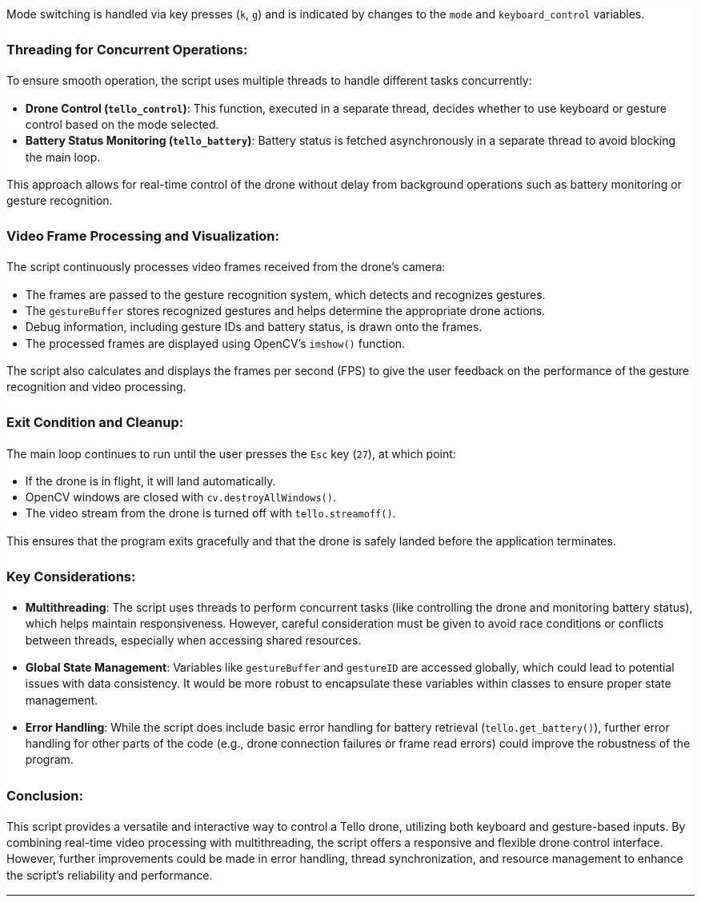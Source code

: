 Mode switching is handled via key presses (`k`, `g`) and is indicated by changes to the `mode` and `keyboard_control` variables.

### **Threading for Concurrent Operations:**

To ensure smooth operation, the script uses multiple threads to handle different tasks concurrently:
- **Drone Control (`tello_control`)**: This function, executed in a separate thread, decides whether to use keyboard or gesture control based on the mode selected.
- **Battery Status Monitoring (`tello_battery`)**: Battery status is fetched asynchronously in a separate thread to avoid blocking the main loop.

This approach allows for real-time control of the drone without delay from background operations such as battery monitoring or gesture recognition.

### **Video Frame Processing and Visualization:**

The script continuously processes video frames received from the drone’s camera:
- The frames are passed to the gesture recognition system, which detects and recognizes gestures.
- The `gestureBuffer` stores recognized gestures and helps determine the appropriate drone actions.
- Debug information, including gesture IDs and battery status, is drawn onto the frames.
- The processed frames are displayed using OpenCV’s `imshow()` function.

The script also calculates and displays the frames per second (FPS) to give the user feedback on the performance of the gesture recognition and video processing.

### **Exit Condition and Cleanup:**

The main loop continues to run until the user presses the `Esc` key (`27`), at which point:
- If the drone is in flight, it will land automatically.
- OpenCV windows are closed with `cv.destroyAllWindows()`.
- The video stream from the drone is turned off with `tello.streamoff()`.

This ensures that the program exits gracefully and that the drone is safely landed before the application terminates.

### **Key Considerations:**

- **Multithreading**: The script uses threads to perform concurrent tasks (like controlling the drone and monitoring battery status), which helps maintain responsiveness. However, careful consideration must be given to avoid race conditions or conflicts between threads, especially when accessing shared resources.
  
- **Global State Management**: Variables like `gestureBuffer` and `gestureID` are accessed globally, which could lead to potential issues with data consistency. It would be more robust to encapsulate these variables within classes to ensure proper state management.

- **Error Handling**: While the script does include basic error handling for battery retrieval (`tello.get_battery()`), further error handling for other parts of the code (e.g., drone connection failures or frame read errors) could improve the robustness of the program.

### **Conclusion:**

This script provides a versatile and interactive way to control a Tello drone, utilizing both keyboard and gesture-based inputs. By combining real-time video processing with multithreading, the script offers a responsive and flexible drone control interface. However, further improvements could be made in error handling, thread synchronization, and resource management to enhance the script’s reliability and performance.

---